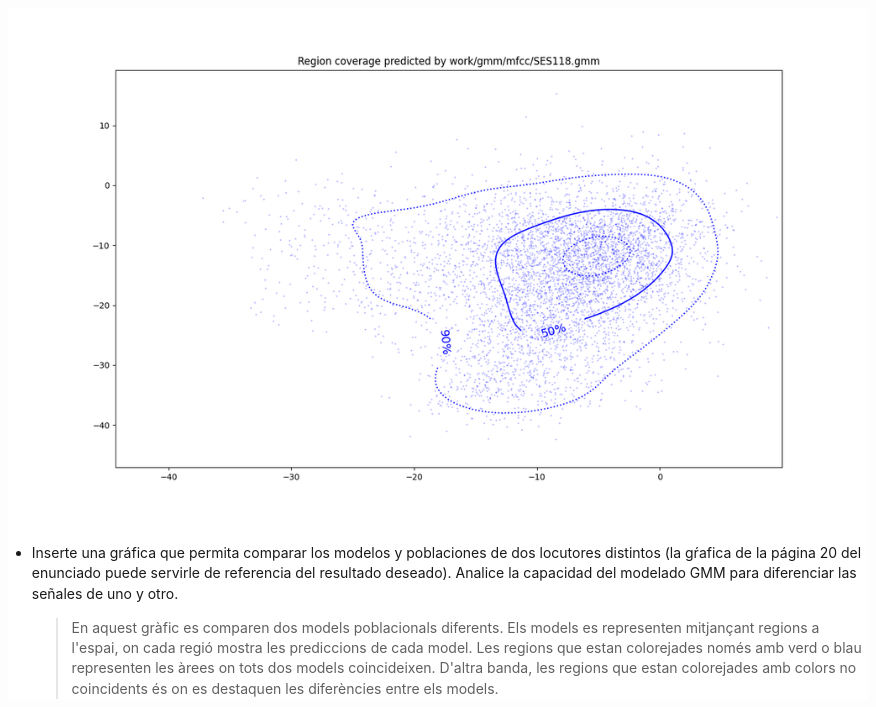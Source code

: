   ![](img/pdfGMM.png)

- Inserte una gráfica que permita comparar los modelos y poblaciones de dos locutores distintos (la gŕafica
  de la página 20 del enunciado puede servirle de referencia del resultado deseado). Analice la capacidad
  del modelado GMM para diferenciar las señales de uno y otro.

  >En aquest gràfic es comparen dos models poblacionals diferents. Els models es representen mitjançant regions a l'espai, on cada regió mostra les prediccions de cada model. Les regions que estan colorejades només amb verd o blau representen les àrees on tots dos models coincideixen. D'altra banda, les regions que estan colorejades amb colors no coincidents és on es destaquen les diferències entre els models. 
